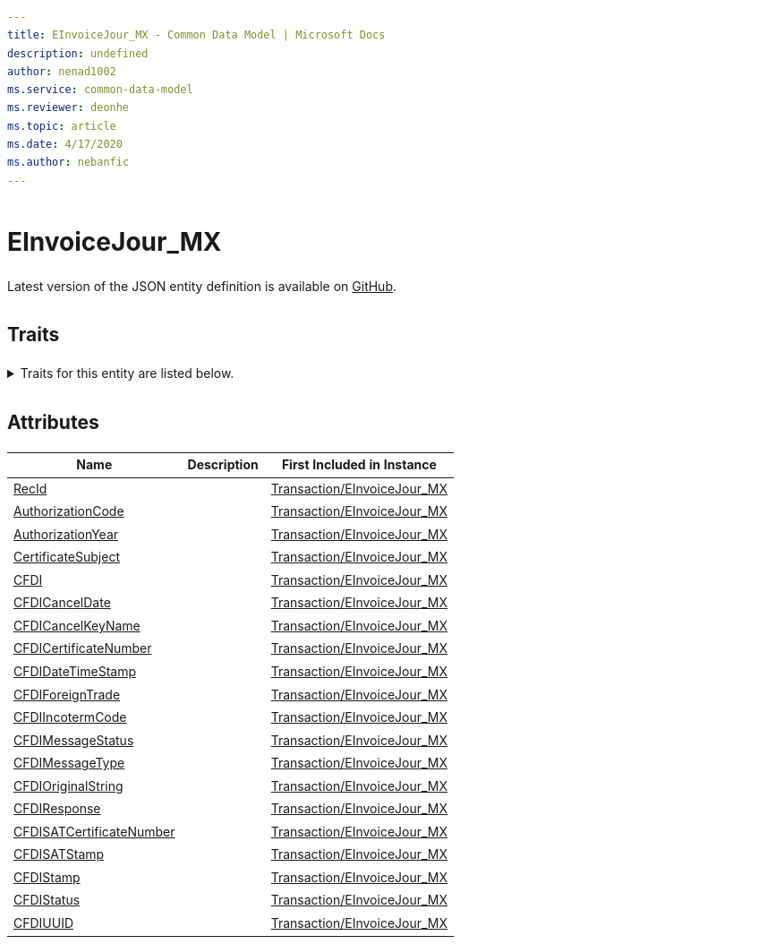 ```yaml
---
title: EInvoiceJour_MX - Common Data Model | Microsoft Docs
description: undefined
author: nenad1002
ms.service: common-data-model
ms.reviewer: deonhe
ms.topic: article
ms.date: 4/17/2020
ms.author: nebanfic
---
```


# EInvoiceJour_MX

  
 Latest version of the JSON entity definition is available on <a href="https://github.com/Microsoft/CDM/tree/master/schemaDocuments/core/erp/Tables/Finance/EInvoice/Transaction/EInvoiceJour_MX.cdm.json" target="_blank">GitHub</a>.  

## Traits

<details><summary>Traits for this entity are listed below.  
</summary></details>

## Attributes

|Name|Description|First Included in Instance|
|---|---|---|
|[RecId](#RecId)||<a href="EInvoiceJour_MX.md" target="_blank">Transaction/EInvoiceJour_MX</a>|
|[AuthorizationCode](#AuthorizationCode)||<a href="EInvoiceJour_MX.md" target="_blank">Transaction/EInvoiceJour_MX</a>|
|[AuthorizationYear](#AuthorizationYear)||<a href="EInvoiceJour_MX.md" target="_blank">Transaction/EInvoiceJour_MX</a>|
|[CertificateSubject](#CertificateSubject)||<a href="EInvoiceJour_MX.md" target="_blank">Transaction/EInvoiceJour_MX</a>|
|[CFDI](#CFDI)||<a href="EInvoiceJour_MX.md" target="_blank">Transaction/EInvoiceJour_MX</a>|
|[CFDICancelDate](#CFDICancelDate)||<a href="EInvoiceJour_MX.md" target="_blank">Transaction/EInvoiceJour_MX</a>|
|[CFDICancelKeyName](#CFDICancelKeyName)||<a href="EInvoiceJour_MX.md" target="_blank">Transaction/EInvoiceJour_MX</a>|
|[CFDICertificateNumber](#CFDICertificateNumber)||<a href="EInvoiceJour_MX.md" target="_blank">Transaction/EInvoiceJour_MX</a>|
|[CFDIDateTimeStamp](#CFDIDateTimeStamp)||<a href="EInvoiceJour_MX.md" target="_blank">Transaction/EInvoiceJour_MX</a>|
|[CFDIForeignTrade](#CFDIForeignTrade)||<a href="EInvoiceJour_MX.md" target="_blank">Transaction/EInvoiceJour_MX</a>|
|[CFDIIncotermCode](#CFDIIncotermCode)||<a href="EInvoiceJour_MX.md" target="_blank">Transaction/EInvoiceJour_MX</a>|
|[CFDIMessageStatus](#CFDIMessageStatus)||<a href="EInvoiceJour_MX.md" target="_blank">Transaction/EInvoiceJour_MX</a>|
|[CFDIMessageType](#CFDIMessageType)||<a href="EInvoiceJour_MX.md" target="_blank">Transaction/EInvoiceJour_MX</a>|
|[CFDIOriginalString](#CFDIOriginalString)||<a href="EInvoiceJour_MX.md" target="_blank">Transaction/EInvoiceJour_MX</a>|
|[CFDIResponse](#CFDIResponse)||<a href="EInvoiceJour_MX.md" target="_blank">Transaction/EInvoiceJour_MX</a>|
|[CFDISATCertificateNumber](#CFDISATCertificateNumber)||<a href="EInvoiceJour_MX.md" target="_blank">Transaction/EInvoiceJour_MX</a>|
|[CFDISATStamp](#CFDISATStamp)||<a href="EInvoiceJour_MX.md" target="_blank">Transaction/EInvoiceJour_MX</a>|
|[CFDIStamp](#CFDIStamp)||<a href="EInvoiceJour_MX.md" target="_blank">Transaction/EInvoiceJour_MX</a>|
|[CFDIStatus](#CFDIStatus)||<a href="EInvoiceJour_MX.md" target="_blank">Transaction/EInvoiceJour_MX</a>|
|[CFDIUUID](#CFDIUUID)||<a href="EInvoiceJour_MX.md" target="_blank">Transaction/EInvoiceJour_MX</a>|